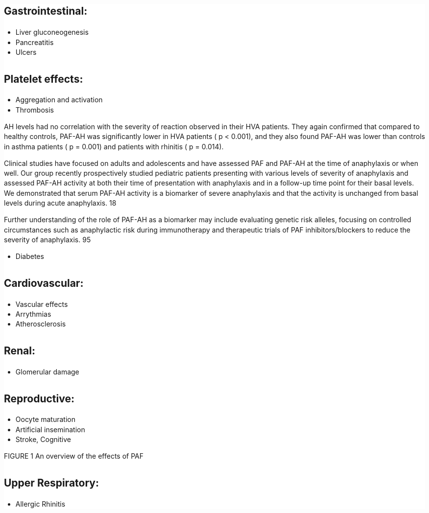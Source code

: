 ## Gastrointestinal:

- Liver gluconeogenesis
- Pancreatitis
- Ulcers

## Platelet effects:

- Aggregation and activation
- Thrombosis

AH levels had no correlation with the severity of reaction observed in their HVA patients. They again confirmed that compared to healthy controls, PAF-AH was significantly lower in HVA patients ( p &lt; 0.001), and they also found PAF-AH was lower than controls in asthma patients ( p = 0.001) and patients with rhinitis ( p = 0.014).

Clinical studies have focused on adults and adolescents and have assessed PAF and PAF-AH at the time of anaphylaxis or when well. Our group recently prospectively studied pediatric patients presenting with various levels of severity of anaphylaxis and assessed PAF-AH activity at both their time of presentation with anaphylaxis and in a follow-up time point for their basal levels. We demonstrated that serum PAF-AH activity is a biomarker of severe anaphylaxis and that the activity is unchanged from basal levels during acute anaphylaxis. 18

Further understanding of the role of PAF-AH as a biomarker may include evaluating genetic risk alleles, focusing on controlled circumstances such as anaphylactic risk during immunotherapy and therapeutic trials of PAF inhibitors/blockers to reduce the severity of anaphylaxis. 95

- Diabetes

## Cardiovascular:

- Vascular effects
- Arrythmias
- Atherosclerosis

## Renal:

- Glomerular damage

## Reproductive:

- Oocyte maturation
- Artificial insemination
- Stroke, Cognitive

FIGURE 1 An overview of the effects of PAF



## Upper Respiratory:

- Allergic Rhinitis
